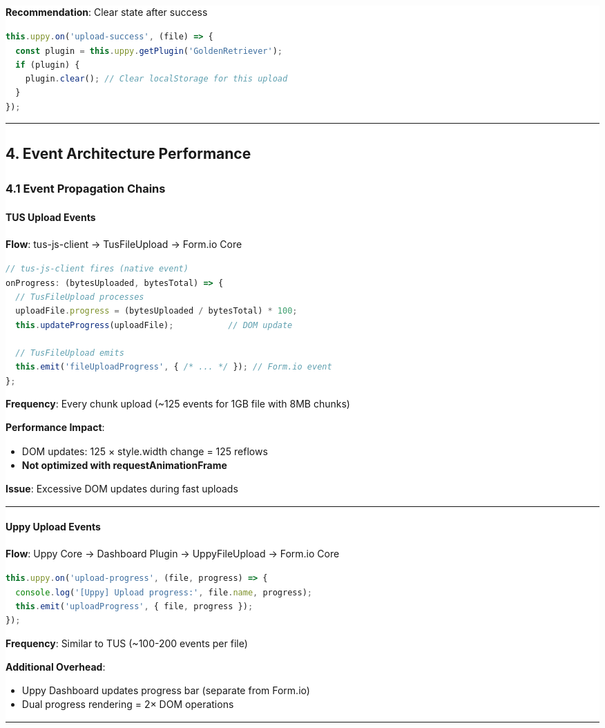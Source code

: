 **Recommendation**: Clear state after success
```typescript
this.uppy.on('upload-success', (file) => {
  const plugin = this.uppy.getPlugin('GoldenRetriever');
  if (plugin) {
    plugin.clear(); // Clear localStorage for this upload
  }
});
```

---

## 4. Event Architecture Performance

### 4.1 Event Propagation Chains

#### TUS Upload Events

**Flow**: tus-js-client → TusFileUpload → Form.io Core

```typescript
// tus-js-client fires (native event)
onProgress: (bytesUploaded, bytesTotal) => {
  // TusFileUpload processes
  uploadFile.progress = (bytesUploaded / bytesTotal) * 100;
  this.updateProgress(uploadFile);           // DOM update

  // TusFileUpload emits
  this.emit('fileUploadProgress', { /* ... */ }); // Form.io event
};
```

**Frequency**: Every chunk upload (~125 events for 1GB file with 8MB chunks)

**Performance Impact**:
- DOM updates: 125 × style.width change = 125 reflows
- **Not optimized with requestAnimationFrame**

**Issue**: Excessive DOM updates during fast uploads

---

#### Uppy Upload Events

**Flow**: Uppy Core → Dashboard Plugin → UppyFileUpload → Form.io Core

```typescript
this.uppy.on('upload-progress', (file, progress) => {
  console.log('[Uppy] Upload progress:', file.name, progress);
  this.emit('uploadProgress', { file, progress });
});
```

**Frequency**: Similar to TUS (~100-200 events per file)

**Additional Overhead**:
- Uppy Dashboard updates progress bar (separate from Form.io)
- Dual progress rendering = 2× DOM operations

---